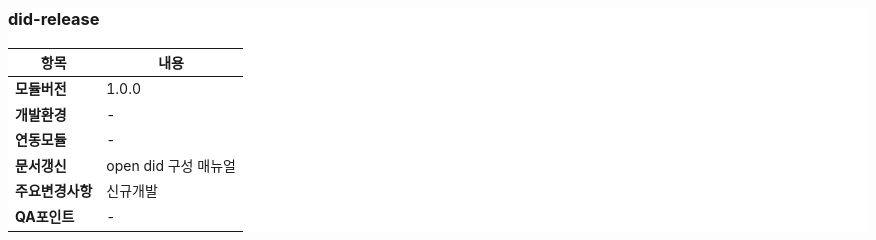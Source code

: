 ### did-release
| 항목             | 내용                                                                                                       |
|------------------|------------------------------------------------------------------------------------------------------------|
| **모듈버전**      | 1.0.0                                                                                                      |
| **개발환경**      | -                                                                                                          |
| **연동모듈**      | -                                                                                                          |
| **문서갱신**      | open did 구성 매뉴얼                                                                                        |
| **주요변경사항**  | 신규개발                                                                                                   |
| **QA포인트**      | -                                                                                                          |
